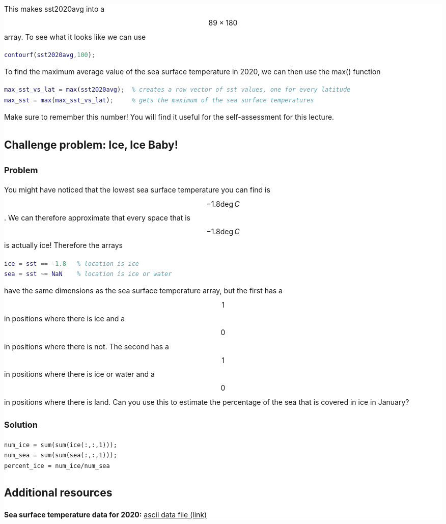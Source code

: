 This makes sst2020avg into a $$89\times 180$$ array.  To see what it looks like we can use

```Matlab
contourf(sst2020avg,100);
```

To find the maximum average value of the sea surface temperature in 2020, we can then use the max() function

```Matlab
max_sst_vs_lat = max(sst2020avg);  % creates a row vector of sst values, one for every latitude
max_sst = max(max_sst_vs_lat);     % gets the maximum of the sea surface temperatures
```

Make sure to remember this number!  You will find it useful for the self-assessment for this lecture.

## Challenge problem: Ice, Ice Baby!

### Problem

You might have noticed that the lowest sea surface temperature you can find is $$-1.8\deg C$$.  We can therefore approximate that every space that is $$-1.8\deg C$$ is actually ice!  Therefore the arrays

```Matlab
ice = sst == -1.8   % location is ice
sea = sst ~= NaN    % location is ice or water
```

have the same dimensions as the sea surface temperature array, but the first has a $$1$$ in positions where there is ice and a $$0$$ in positions where there is not.  The second has a $$1$$ in positions where there is ice or water and a $$0$$ in positions where there is land.
Can you use this to estimate the percentage of the sea that is covered in ice in January?

### Solution

```
num_ice = sum(sum(ice(:,:,1)));
num_sea = sum(sum(sea(:,:,1)));
percent_ice = num_ice/num_sea
```

## Additional resources

**Sea surface temperature data for 2020:** <a target="_parent" href="https://wcasper.github.io/math107spring2021/worksheets/ws1/ersst.v5.2020.asc">ascii data file (link)</a>


